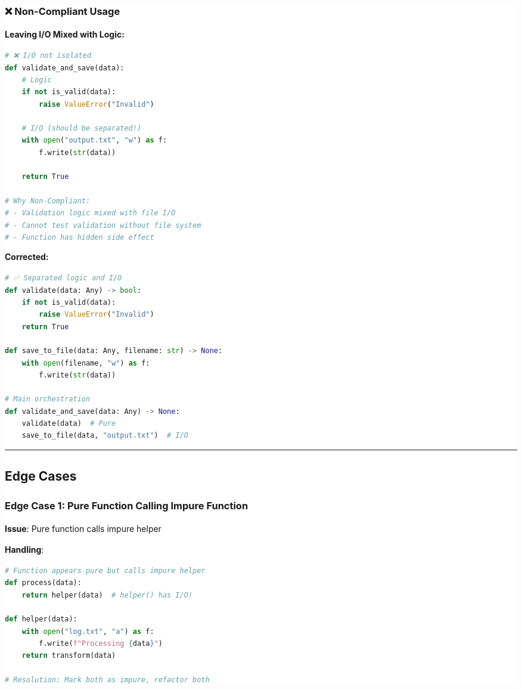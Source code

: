 
### ❌ Non-Compliant Usage

**Leaving I/O Mixed with Logic:**
```python
# ❌ I/O not isolated
def validate_and_save(data):
    # Logic
    if not is_valid(data):
        raise ValueError("Invalid")

    # I/O (should be separated!)
    with open("output.txt", "w") as f:
        f.write(str(data))

    return True

# Why Non-Compliant:
# - Validation logic mixed with file I/O
# - Cannot test validation without file system
# - Function has hidden side effect
```

**Corrected:**
```python
# ✅ Separated logic and I/O
def validate(data: Any) -> bool:
    if not is_valid(data):
        raise ValueError("Invalid")
    return True

def save_to_file(data: Any, filename: str) -> None:
    with open(filename, "w") as f:
        f.write(str(data))

# Main orchestration
def validate_and_save(data: Any) -> None:
    validate(data)  # Pure
    save_to_file(data, "output.txt")  # I/O
```

---

## Edge Cases

### Edge Case 1: Pure Function Calling Impure Function

**Issue**: Pure function calls impure helper

**Handling**:
```python
# Function appears pure but calls impure helper
def process(data):
    return helper(data)  # helper() has I/O!

def helper(data):
    with open("log.txt", "a") as f:
        f.write(f"Processing {data}")
    return transform(data)

# Resolution: Mark both as impure, refactor both
```

